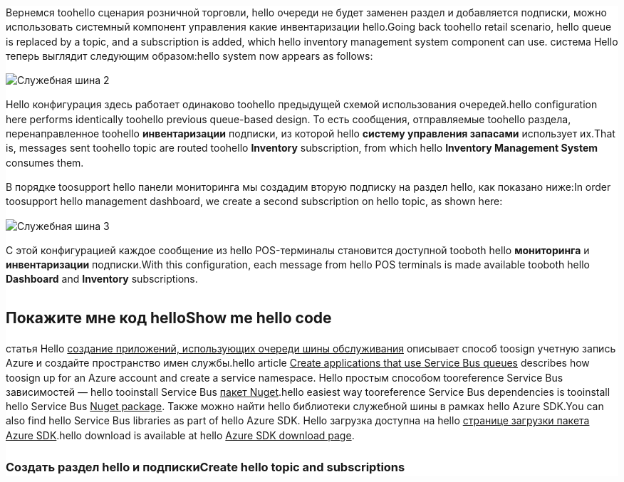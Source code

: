 <span data-ttu-id="16a00-121">Вернемся toohello сценария розничной торговли, hello очереди не будет заменен раздел и добавляется подписки, можно использовать системный компонент управления какие инвентаризации hello.</span><span class="sxs-lookup"><span data-stu-id="16a00-121">Going back toohello retail scenario, hello queue is replaced by a topic, and a subscription is added, which hello inventory management system component can use.</span></span> <span data-ttu-id="16a00-122">система Hello теперь выглядит следующим образом:</span><span class="sxs-lookup"><span data-stu-id="16a00-122">hello system now appears as follows:</span></span>

![Служебная шина 2](./media/service-bus-create-topics-subscriptions/IC657165.gif)

<span data-ttu-id="16a00-124">Hello конфигурация здесь работает одинаково toohello предыдущей схемой использования очередей.</span><span class="sxs-lookup"><span data-stu-id="16a00-124">hello configuration here performs identically toohello previous queue-based design.</span></span> <span data-ttu-id="16a00-125">То есть сообщения, отправляемые toohello раздела, перенаправленное toohello **инвентаризации** подписки, из которой hello **систему управления запасами** использует их.</span><span class="sxs-lookup"><span data-stu-id="16a00-125">That is, messages sent toohello topic are routed toohello **Inventory** subscription, from which hello **Inventory Management System** consumes them.</span></span>

<span data-ttu-id="16a00-126">В порядке toosupport hello панели мониторинга мы создадим вторую подписку на раздел hello, как показано ниже:</span><span class="sxs-lookup"><span data-stu-id="16a00-126">In order toosupport hello management dashboard, we create a second subscription on hello topic, as shown here:</span></span>

![Служебная шина 3](./media/service-bus-create-topics-subscriptions/IC657166.gif)

<span data-ttu-id="16a00-128">С этой конфигурацией каждое сообщение из hello POS-терминалы становится доступной tooboth hello **мониторинга** и **инвентаризации** подписки.</span><span class="sxs-lookup"><span data-stu-id="16a00-128">With this configuration, each message from hello POS terminals is made available tooboth hello **Dashboard** and **Inventory** subscriptions.</span></span>

## <a name="show-me-hello-code"></a><span data-ttu-id="16a00-129">Покажите мне код hello</span><span class="sxs-lookup"><span data-stu-id="16a00-129">Show me hello code</span></span>
<span data-ttu-id="16a00-130">статья Hello [создание приложений, использующих очереди шины обслуживания](service-bus-create-queues.md) описывает способ toosign учетную запись Azure и создайте пространство имен службы.</span><span class="sxs-lookup"><span data-stu-id="16a00-130">hello article [Create applications that use Service Bus queues](service-bus-create-queues.md) describes how toosign up for an Azure account and create a service namespace.</span></span> <span data-ttu-id="16a00-131">Hello простым способом tooreference Service Bus зависимостей — hello tooinstall Service Bus [пакет Nuget](https://www.nuget.org/packages/WindowsAzure.ServiceBus/).</span><span class="sxs-lookup"><span data-stu-id="16a00-131">hello easiest way tooreference Service Bus dependencies is tooinstall hello Service Bus [Nuget package](https://www.nuget.org/packages/WindowsAzure.ServiceBus/).</span></span> <span data-ttu-id="16a00-132">Также можно найти hello библиотеки служебной шины в рамках hello Azure SDK.</span><span class="sxs-lookup"><span data-stu-id="16a00-132">You can also find hello Service Bus libraries as part of hello Azure SDK.</span></span> <span data-ttu-id="16a00-133">Hello загрузка доступна на hello [странице загрузки пакета Azure SDK](https://azure.microsoft.com/downloads/).</span><span class="sxs-lookup"><span data-stu-id="16a00-133">hello download is available at hello [Azure SDK download page](https://azure.microsoft.com/downloads/).</span></span>

### <a name="create-hello-topic-and-subscriptions"></a><span data-ttu-id="16a00-134">Создать раздел hello и подписки</span><span class="sxs-lookup"><span data-stu-id="16a00-134">Create hello topic and subscriptions</span></span>